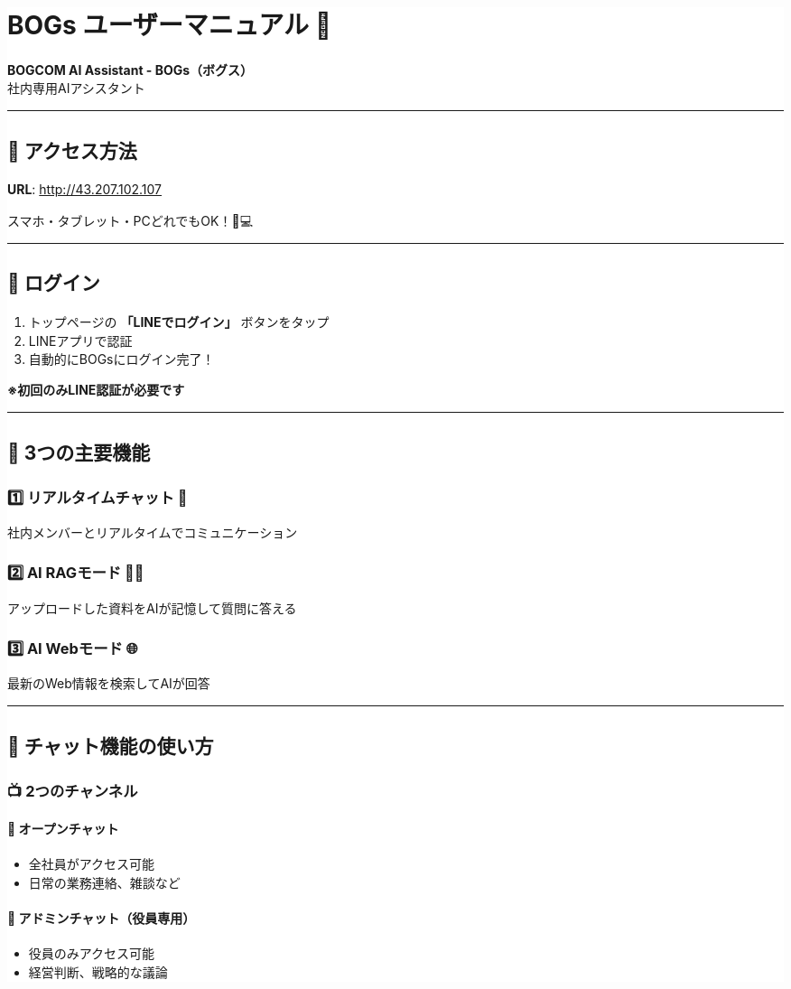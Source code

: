 # BOGs ユーザーマニュアル 📖

**BOGCOM AI Assistant - BOGs（ボグス）**  
社内専用AIアシスタント

---

## 📱 アクセス方法

**URL**: http://43.207.102.107

スマホ・タブレット・PCどれでもOK！📱💻

---

## 🔐 ログイン

1. トップページの **「LINEでログイン」** ボタンをタップ
2. LINEアプリで認証
3. 自動的にBOGsにログイン完了！

**※初回のみLINE認証が必要です**

---

## 🎯 3つの主要機能

### 1️⃣ リアルタイムチャット 💬
社内メンバーとリアルタイムでコミュニケーション

### 2️⃣ AI RAGモード 🤖📄
アップロードした資料をAIが記憶して質問に答える

### 3️⃣ AI Webモード 🌐
最新のWeb情報を検索してAIが回答

---

## 💬 チャット機能の使い方

### 📺 2つのチャンネル

#### 💬 オープンチャット
- 全社員がアクセス可能
- 日常の業務連絡、雑談など

#### 👔 アドミンチャット（役員専用）
- 役員のみアクセス可能
- 経営判断、戦略的な議論
